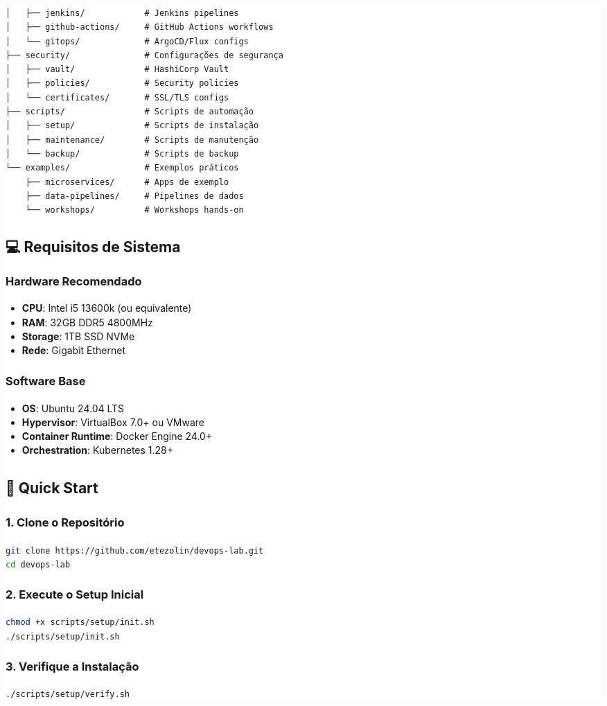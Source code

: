 ```
│   ├── jenkins/            # Jenkins pipelines
│   ├── github-actions/     # GitHub Actions workflows
│   └── gitops/             # ArgoCD/Flux configs
├── security/               # Configurações de segurança
│   ├── vault/              # HashiCorp Vault
│   ├── policies/           # Security policies
│   └── certificates/       # SSL/TLS configs
├── scripts/                # Scripts de automação
│   ├── setup/              # Scripts de instalação
│   ├── maintenance/        # Scripts de manutenção
│   └── backup/             # Scripts de backup
└── examples/               # Exemplos práticos
    ├── microservices/      # Apps de exemplo
    ├── data-pipelines/     # Pipelines de dados
    └── workshops/          # Workshops hands-on
```

## 💻 Requisitos de Sistema

### Hardware Recomendado
- **CPU**: Intel i5 13600k (ou equivalente)
- **RAM**: 32GB DDR5 4800MHz
- **Storage**: 1TB SSD NVMe
- **Rede**: Gigabit Ethernet

### Software Base
- **OS**: Ubuntu 24.04 LTS
- **Hypervisor**: VirtualBox 7.0+ ou VMware
- **Container Runtime**: Docker Engine 24.0+
- **Orchestration**: Kubernetes 1.28+

## 🚀 Quick Start

### 1. Clone o Repositório
```bash
git clone https://github.com/etezolin/devops-lab.git
cd devops-lab
```

### 2. Execute o Setup Inicial
```bash
chmod +x scripts/setup/init.sh
./scripts/setup/init.sh
```

### 3. Verifique a Instalação
```bash
./scripts/setup/verify.sh
```
